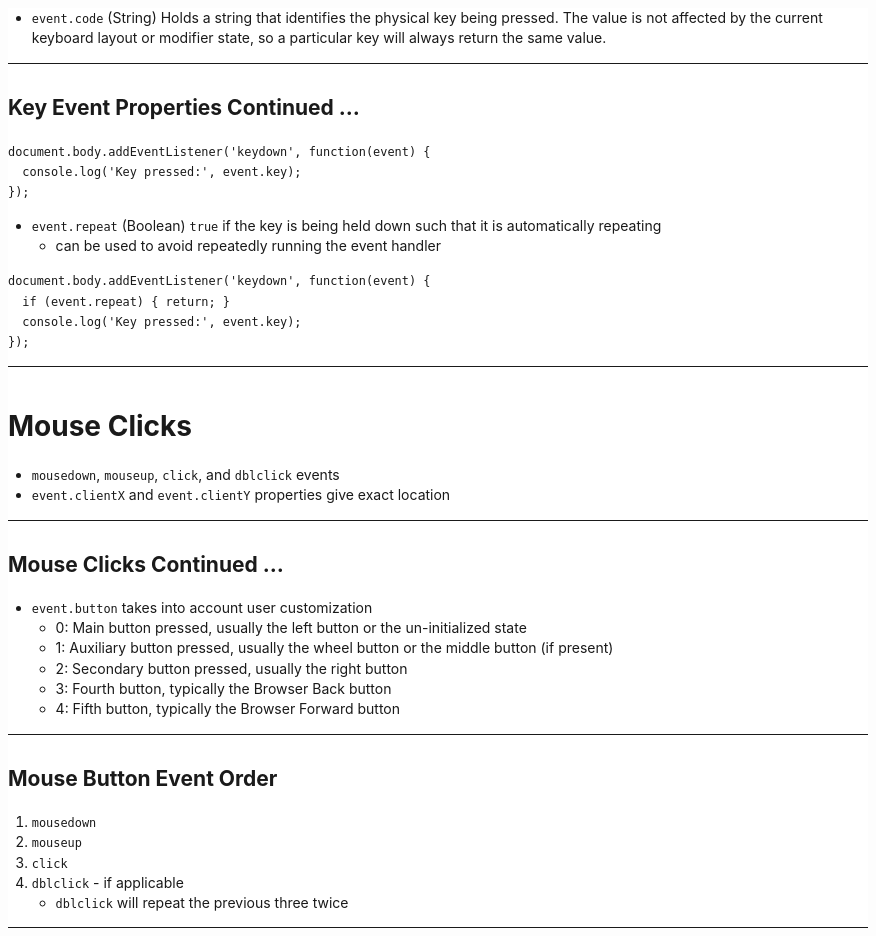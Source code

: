 -  `event.code` (String) Holds a string that identifies the physical key being pressed. The value is not affected by the current keyboard layout or modifier state, so a particular key will always return the same value.

---

## Key Event Properties Continued …

```text
document.body.addEventListener('keydown', function(event) {
  console.log('Key pressed:', event.key);
});
```

-  `event.repeat` (Boolean) `true` if the key is being held down such that it is automatically repeating
   -  can be used to avoid repeatedly running the event handler

```text
document.body.addEventListener('keydown', function(event) {
  if (event.repeat) { return; }
  console.log('Key pressed:', event.key);
});
```

---

# Mouse Clicks

-  `mousedown`, `mouseup`, `click`, and `dblclick` events
-  `event.clientX` and `event.clientY` properties give exact location

---

## Mouse Clicks Continued …

-  `event.button` takes into account user customization
   -  0: Main button pressed, usually the left button or the un-initialized state
   -  1: Auxiliary button pressed, usually the wheel button or the middle button (if present)
   -  2: Secondary button pressed, usually the right button
   -  3: Fourth button, typically the Browser Back button
   -  4: Fifth button, typically the Browser Forward button

---

## Mouse Button Event Order

1. `mousedown`
2. `mouseup`
3. `click`
4. `dblclick` - if applicable
   -  `dblclick` will repeat the previous three twice

---